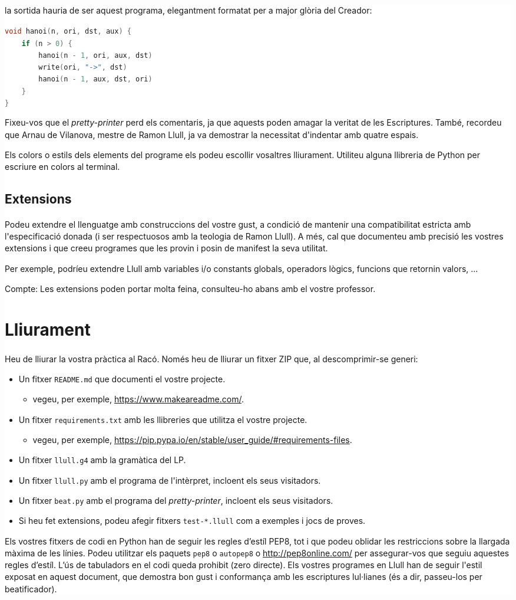 la sortida hauria de ser aquest programa, elegantment formatat per a major glòria del Creador:

```c
void hanoi(n, ori, dst, aux) {
    if (n > 0) {
        hanoi(n - 1, ori, aux, dst)
        write(ori, "->", dst)
        hanoi(n - 1, aux, dst, ori)
    }
}
```

Fixeu-vos que el *pretty-printer* perd els comentaris, ja que aquests poden amagar la veritat de les Escriptures. També, recordeu que Arnau de Vilanova, mestre de Ramon Llull, ja va demostrar la necessitat d'indentar amb quatre espais.

Els colors o estils dels elements del programe els podeu escollir vosaltres lliurament. Utiliteu alguna llibreria de Python per escriure en colors al terminal.


## Extensions

Podeu extendre el llenguatge amb construccions del vostre gust, a condició de mantenir una compatibilitat estricta amb l'especificació donada (i ser respectuosos amb la teologia de Ramon Llull). A més, cal que documenteu amb precisió les vostres extensions i que creeu programes que les provin i posin de manifest la seva utilitat.

Per exemple, podríeu extendre Llull amb variables i/o constants globals, operadors lògics, funcions que retornin valors, ...

Compte: Les extensions poden portar molta feina, consulteu-ho abans amb el vostre professor.


# Lliurament

Heu de lliurar la vostra pràctica al Racó. Només heu de lliurar un fitxer ZIP
que, al descomprimir-se generi:

- Un fitxer `README.md` que documenti el vostre projecte.
    - vegeu, per exemple, https://www.makeareadme.com/.

- Un fitxer `requirements.txt` amb les llibreries que utilitza el vostre projecte.
  - vegeu, per exemple, https://pip.pypa.io/en/stable/user_guide/#requirements-files.

- Un fitxer `llull.g4` amb la gramàtica del LP.

- Un fitxer `llull.py` amb el programa de l'intèrpret, incloent els seus visitadors.

- Un fitxer `beat.py` amb el programa del *pretty-printer*, incloent els seus visitadors.

- Si heu fet extensions, podeu afegir fitxers `test-*.llull` com a exemples i jocs de proves.

Els vostres fitxers de codi en Python han de seguir les regles d’estı́l PEP8, tot i que podeu oblidar les restriccions sobre la llargada màxima de les lı́nies. Podeu utilitzar els paquets `pep8` o `autopep8` o http://pep8online.com/ per assegurar-vos que seguiu aquestes regles d’estı́l. L’ús de tabuladors en el codi queda prohibit (zero directe). Els vostres programes en Llull han de seguir l'estil exposat en aquest document, que demostra bon gust i conformança amb les escriptures lul·lianes (és a dir, passeu-los per beatificador).

